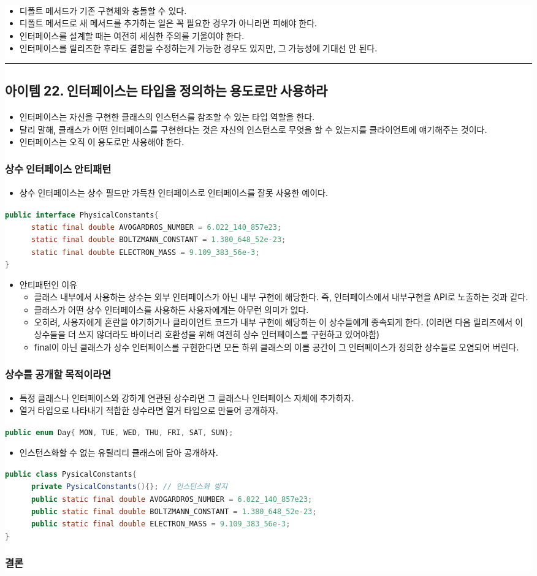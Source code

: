 - 디폴트 메서드가 기존 구현체와 충돌할 수 있다.
- 디폴트 메서드로 새 메서드를 추가하는 일은 꼭 필요한 경우가 아니라면 피해야 한다.
- 인터페이스를 설계할 때는 여전히 세심한 주의를 기울여야 한다.
- 인터페이스를 릴리즈한 후라도 결함을 수정하는게 가능한 경우도 있지만, 그 가능성에 기대선 안 된다.

---

## 아이템 22. 인터페이스는 타입을 정의하는 용도로만 사용하라

- 인터페이스는 자신을 구현한 클래스의 인스턴스를 참조할 수 있는 타입 역할을 한다.
- 달리 말해, 클래스가 어떤 인터페이스를 구현한다는 것은 자신의 인스턴스로 무엇을 할 수 있는지를 클라이언트에 얘기해주는 것이다.
- 인터페이스는 오직 이 용도로만 사용해야 한다.

### 상수 인터페이스 안티패턴

- 상수 인터페이스는 상수 필드만 가득찬 인터페이스로 인터페이스를 잘못 사용한 예이다.

```java
public interface PhysicalConstants{
      static final double AVOGARDROS_NUMBER = 6.022_140_857e23;
      static final double BOLTZMANN_CONSTANT = 1.380_648_52e-23;
      static final double ELECTRON_MASS = 9.109_383_56e-3;
}
```

- 안티패턴인 이유
    - 클래스 내부에서 사용하는 상수는 외부 인터페이스가 아닌 내부 구현에 해당한다.
    즉, 인터페이스에서 내부구현을 API로 노출하는 것과 같다.
    - 클래스가 어떤 상수 인터페이스를 사용하든 사용자에게는 아무런 의미가 없다.
    - 오히려, 사용자에게 혼란을 야기하거나 클라이언트 코드가 내부 구현에 해당하는 이 상수들에게 종속되게 한다.
    (이러면 다음 릴리즈에서 이 상수들을 더 쓰지 않더라도 바이너리 호환성을 위해 여전히 상수 인터페이스를 구현하고 있어야함)
    - final이 아닌 클래스가 상수 인터페이스를 구현한다면 모든 하위 클래스의 이름 공간이 그 인터페이스가 정의한 상수들로 오염되어 버린다.

### 상수를 공개할 목적이라면

- 특정 클래스나 인터페이스와 강하게 연관된 상수라면 그 클래스나 인터페이스 자체에 추가하자.
- 열거 타입으로 나타내기 적합한 상수라면 열거 타입으로 만들어 공개하자.

```java
public enum Day{ MON, TUE, WED, THU, FRI, SAT, SUN};
```

- 인스턴스화할 수 없는 유틸리티 클래스에 담아 공개하자.

```java
public class PysicalConstants{
      private PysicalConstants(){}; // 인스턴스화 방지
      public static final double AVOGARDROS_NUMBER = 6.022_140_857e23;
      public static final double BOLTZMANN_CONSTANT = 1.380_648_52e-23;
      public static final double ELECTRON_MASS = 9.109_383_56e-3;
}
```

### 결론
